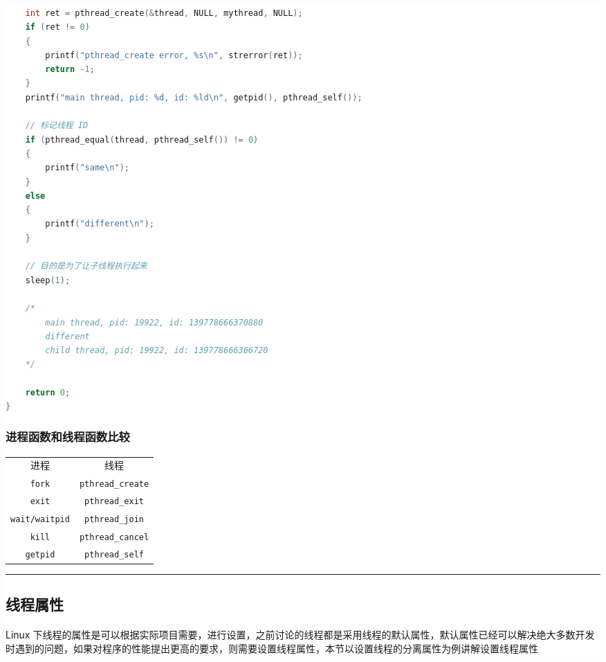 ```c
    int ret = pthread_create(&thread, NULL, mythread, NULL);
    if (ret != 0)
    {
        printf("pthread_create error, %s\n", strerror(ret));
        return -1;
    }
    printf("main thread, pid: %d, id: %ld\n", getpid(), pthread_self());

    // 标记线程 ID
    if (pthread_equal(thread, pthread_self()) != 0)
    {
        printf("same\n");
    }
    else
    {
        printf("different\n");
    }

    // 目的是为了让子线程执行起来
    sleep(1);

    /*
        main thread, pid: 19922, id: 139778666370880
        different
        child thread, pid: 19922, id: 139778666366720
    */

    return 0;
}
```

### 进程函数和线程函数比较

|||
|:----:|:----:|
| 进程 | 线程 |
| `fork` | `pthread_create` |
| `exit` | `pthread_exit` |
| `wait/waitpid` | `pthread_join` |
| `kill` | `pthread_cancel` |
| `getpid` | `pthread_self` |

---

## 线程属性

Linux 下线程的属性是可以根据实际项目需要，进行设置，之前讨论的线程都是采用线程的默认属性，默认属性已经可以解决绝大多数开发时遇到的问题，如果对程序的性能提出更高的要求，则需要设置线程属性，本节以设置线程的分离属性为例讲解设置线程属性
